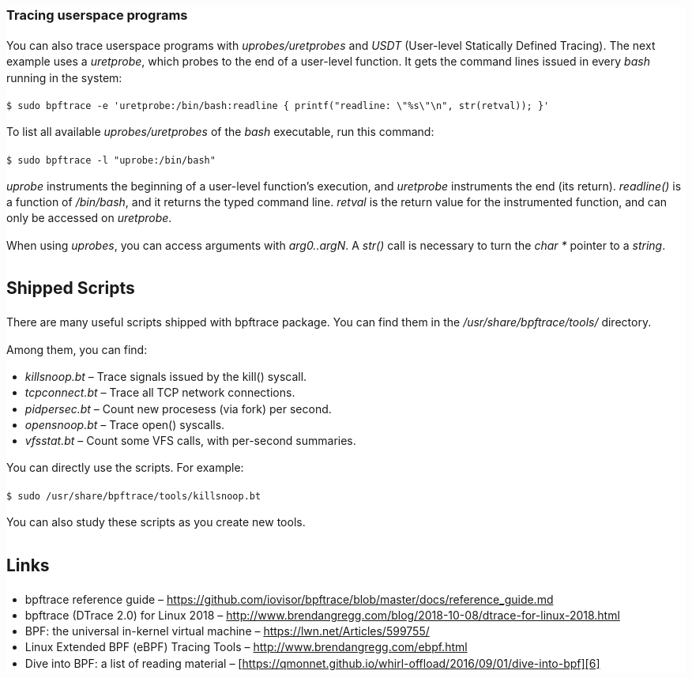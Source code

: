 ### Tracing userspace programs

You can also trace userspace programs with _uprobes/uretprobes_ and _USDT_ (User-level Statically Defined Tracing). The next example uses a _uretprobe_, which probes to the end of a user-level function. It gets the command lines issued in every _bash_ running in the system:

```
$ sudo bpftrace -e 'uretprobe:/bin/bash:readline { printf("readline: \"%s\"\n", str(retval)); }'
```

To list all available _uprobes/uretprobes_ of the _bash_ executable, run this command:

```
$ sudo bpftrace -l "uprobe:/bin/bash"
```

_uprobe_ instruments the beginning of a user-level function’s execution, and _uretprobe_ instruments the end (its return). _readline()_ is a function of _/bin/bash_, and it returns the typed command line. _retval_ is the return value for the instrumented function, and can only be accessed on _uretprobe_.

When using _uprobes_, you can access arguments with _arg0..argN_. A _str()_ call is necessary to turn the _char *_ pointer to a _string_.

## Shipped Scripts

There are many useful scripts shipped with bpftrace package. You can find them in the _/usr/share/bpftrace/tools/_ directory.

Among them, you can find:

  * _killsnoop.bt_ – Trace signals issued by the kill() syscall.
  * _tcpconnect.bt_ – Trace all TCP network connections.
  * _pidpersec.bt_ – Count new procesess (via fork) per second.
  * _opensnoop.bt_ – Trace open() syscalls.
  * _vfsstat.bt_ – Count some VFS calls, with per-second summaries.



You can directly use the scripts. For example:

```
$ sudo /usr/share/bpftrace/tools/killsnoop.bt
```

You can also study these scripts as you create new tools.

## Links

  * bpftrace reference guide – <https://github.com/iovisor/bpftrace/blob/master/docs/reference_guide.md>
  * bpftrace (DTrace 2.0) for Linux 2018 – <http://www.brendangregg.com/blog/2018-10-08/dtrace-for-linux-2018.html>
  * BPF: the universal in-kernel virtual machine – <https://lwn.net/Articles/599755/>
  * Linux Extended BPF (eBPF) Tracing Tools – <http://www.brendangregg.com/ebpf.html>
  * Dive into BPF: a list of reading material – [https://qmonnet.github.io/whirl-offload/2016/09/01/dive-into-bpf][6]


[#]: collector: (lujun9972)
[#]: translator: (jrglinux)
[#]: reviewer: ( )
[#]: publisher: ( )
[#]: url: ( )
[#]: subject: (Trace code in Fedora with bpftrace)
[#]: via: (https://fedoramagazine.org/trace-code-in-fedora-with-bpftrace/)
[#]: author: (Augusto Caringi https://fedoramagazine.org/author/acaringi/)
[a]: https://fedoramagazine.org/author/acaringi/
[b]: https://github.com/lujun9972
[1]: https://fedoramagazine.org/wp-content/uploads/2019/08/bpftrace-816x345.jpg
[2]: https://github.com/iovisor/bpftrace
[3]: https://lwn.net/Articles/740157/
[4]: https://github.com/iovisor/bpf-docs/blob/master/eBPF.md
[5]: https://fedoramagazine.org/howto-use-sudo/
[6]: https://qmonnet.github.io/whirl-offload/2016/09/01/dive-into-bpf/
[7]: https://unsplash.com/@wehavemegapixels?utm_source=unsplash&utm_medium=referral&utm_content=creditCopyText
[8]: https://unsplash.com/search/photos/trace?utm_source=unsplash&utm_medium=referral&utm_content=creditCopyText